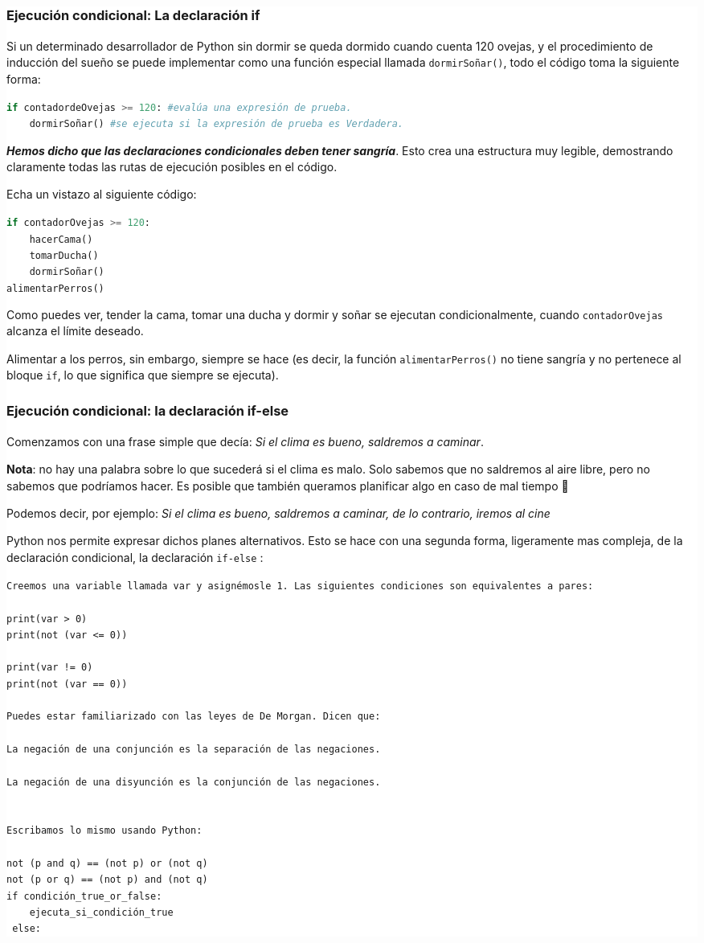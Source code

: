
### Ejecución condicional: La declaración if

Si un determinado desarrollador de Python sin dormir se queda dormido cuando cuenta 120 ovejas, y el procedimiento de inducción del sueño se puede implementar como una función especial llamada `dormirSoñar()`, todo el código toma la siguiente forma:

```python
if contadordeOvejas >= 120: #evalúa una expresión de prueba.
    dormirSoñar() #se ejecuta si la expresión de prueba es Verdadera. 
```

***Hemos dicho que las declaraciones condicionales deben tener sangría***. Esto crea una estructura muy legible, demostrando claramente todas las rutas de ejecución posibles en el código.

Echa un vistazo al siguiente código:

```python
if contadorOvejas >= 120:
    hacerCama()
    tomarDucha()
    dormirSoñar()
alimentarPerros()
```

Como puedes ver, tender la cama, tomar una ducha y dormir y soñar se ejecutan condicionalmente, cuando `contadorOvejas` alcanza el límite deseado.

Alimentar a los perros, sin embargo, siempre se hace (es decir, la función `alimentarPerros()` no tiene sangría y no pertenece al bloque `if`, lo que significa que siempre se ejecuta).

### Ejecución condicional: la declaración if-else

Comenzamos con una frase simple que decía: *Si el clima es bueno, saldremos a caminar*.

**Nota**: no hay una palabra sobre lo que sucederá si el clima es malo. Solo sabemos que no saldremos al aire libre, pero no sabemos que podríamos hacer. Es posible que también queramos planificar algo en caso de mal tiempo 🤔️

Podemos decir, por ejemplo: *Si el clima es bueno, saldremos a caminar, de lo contrario, iremos al cine*


Python nos permite expresar dichos planes alternativos. Esto se hace con una segunda forma, ligeramente mas compleja, de la declaración condicional, la declaración `if-else` :

```pythonExpresiones lógicas
Creemos una variable llamada var y asignémosle 1. Las siguientes condiciones son equivalentes a pares:

print(var > 0)
print(not (var <= 0))

print(var != 0)
print(not (var == 0))

Puedes estar familiarizado con las leyes de De Morgan. Dicen que:

La negación de una conjunción es la separación de las negaciones.

La negación de una disyunción es la conjunción de las negaciones.


Escribamos lo mismo usando Python:

not (p and q) == (not p) or (not q) 
not (p or q) == (not p) and (not q)
if condición_true_or_false:
    ejecuta_si_condición_true
 else: 
```